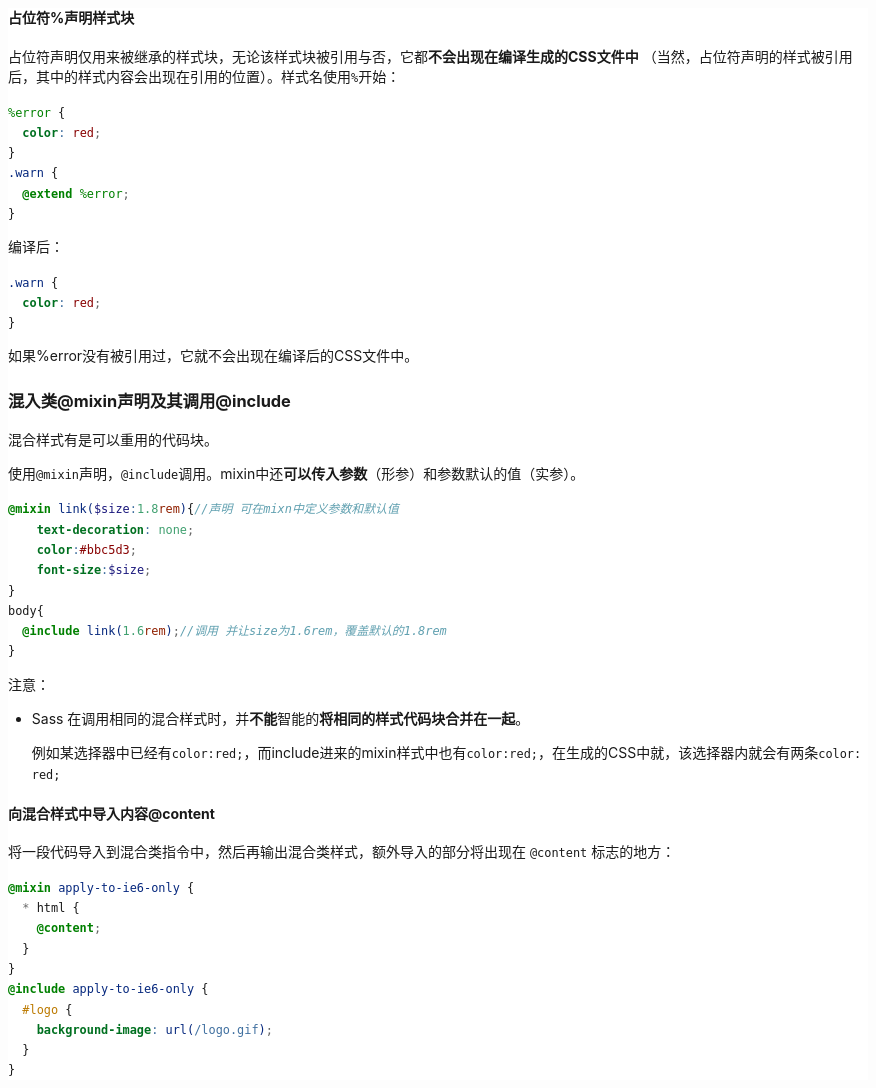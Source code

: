 #### 占位符%声明样式块

占位符声明仅用来被继承的样式块，无论该样式块被引用与否，它都**不会出现在编译生成的CSS文件中** （当然，占位符声明的样式被引用后，其中的样式内容会出现在引用的位置）。样式名使用`%`开始：

```scss
%error {
  color: red;
}
.warn {
  @extend %error;
}
```

编译后：

```scss
.warn {
  color: red;
}
```

如果%error没有被引用过，它就不会出现在编译后的CSS文件中。

### 混入类@mixin声明及其调用@include

混合样式有是可以重用的代码块。

使用`@mixin`声明，`@include`调用。mixin中还**可以传入参数**（形参）和参数默认的值（实参）。

```scss
@mixin link($size:1.8rem){//声明 可在mixn中定义参数和默认值
    text-decoration: none;
  	color:#bbc5d3;
  	font-size:$size;
}
body{
  @include link(1.6rem);//调用 并让size为1.6rem，覆盖默认的1.8rem
}
```

注意：

- Sass 在调用相同的混合样式时，并**不能**智能的**将相同的样式代码块合并在一起**。

  例如某选择器中已经有`color:red;`，而include进来的mixin样式中也有`color:red;`，在生成的CSS中就，该选择器内就会有两条`color:red;`

#### 向混合样式中导入内容@content

将一段代码导入到混合类指令中，然后再输出混合类样式，额外导入的部分将出现在 `@content` 标志的地方：

```scss
@mixin apply-to-ie6-only {
  * html {
    @content;
  }
}
@include apply-to-ie6-only {
  #logo {
    background-image: url(/logo.gif);
  }
}
```
